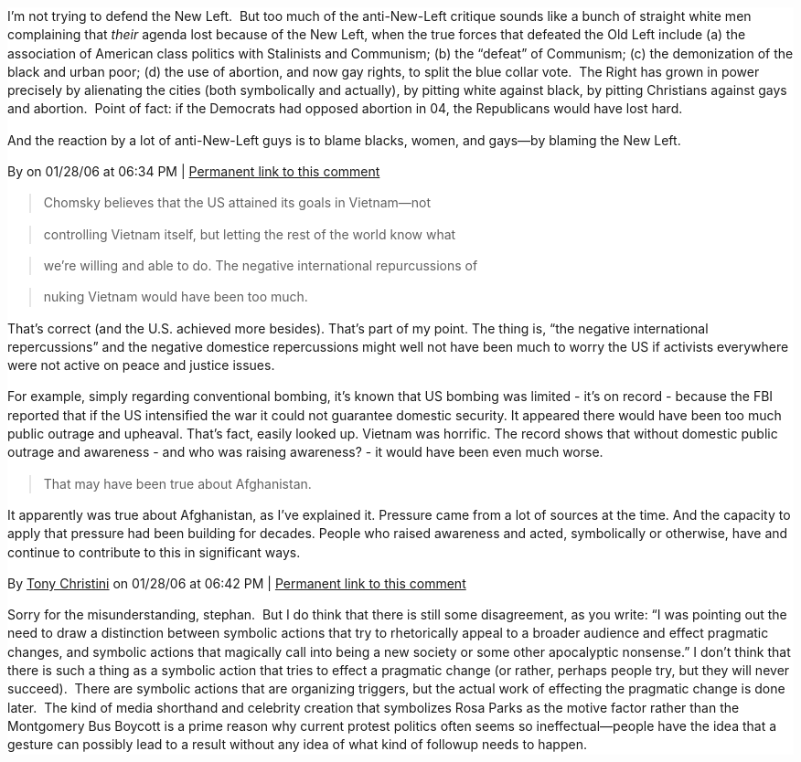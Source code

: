 I’m not trying to defend the New Left.  But too much of the anti-New-Left critique sounds like a bunch of straight white men complaining that *their* agenda lost because of the New Left, when the true forces that defeated the Old Left include (a) the association of American class politics with Stalinists and Communism; (b) the “defeat” of Communism; (c) the demonization of the black and urban poor; (d) the use of abortion, and now gay rights, to split the blue collar vote.  The Right has grown in power precisely by alienating the cities (both symbolically and actually), by pitting white against black, by pitting Christians against gays and abortion.  Point of fact: if the Democrats had opposed abortion in 04, the Republicans would have lost hard.

And the reaction by a lot of anti-New-Left guys is to blame blacks, women, and gays—by blaming the New Left.

By  on 01/28/06 at 06:34 PM | [Permanent link to this comment](http://www.thevalve.org/go/valve/article/mo/#6972)
[]()

> Chomsky believes that the US attained its goals in Vietnam—not

> controlling Vietnam itself, but letting the rest of the world know what

> we’re willing and able to do. The negative international  repurcussions of

> nuking Vietnam would have been too much.

That’s correct (and the U.S. achieved more besides). That’s part of my point. The thing is, “the negative international repercussions” and the negative domestice repercussions might well not have been much to worry the US if activists everywhere were not active on peace and justice issues.

For example, simply regarding conventional bombing, it’s known that US bombing was limited - it’s on record - because the FBI reported that if the US intensified the war it could not guarantee domestic security. It appeared there would have been too much public outrage and upheaval. That’s fact, easily looked up. Vietnam was horrific. The record shows that without domestic public outrage and awareness - and who was raising awareness? - it would have been even much worse.

> That may have been true about Afghanistan. 

It apparently was true about Afghanistan, as I’ve explained it. Pressure came from a lot of sources at the time. And the capacity to apply that pressure had been building for decades. People who raised awareness and acted, symbolically or otherwise, have and continue to contribute to this in significant ways.

By [Tony Christini](http://www.mainstaypress.org) on 01/28/06 at 06:42 PM | [Permanent link to this comment](http://www.thevalve.org/go/valve/article/mo/#6973)
[]()

Sorry for the misunderstanding, stephan.  But I do think that there is still some disagreement, as you write: “I was pointing out the need to draw a distinction between symbolic actions that try to rhetorically appeal to a broader audience and effect pragmatic changes, and symbolic actions that magically call into being a new society or some other apocalyptic nonsense.”  I don’t think that there is such a thing as a symbolic action that tries to effect a pragmatic change (or rather, perhaps people try, but they will never succeed).  There are symbolic actions that are organizing triggers, but the actual work of effecting the pragmatic change is done later.  The kind of media shorthand and celebrity creation that symbolizes Rosa Parks as the motive factor rather than the Montgomery Bus Boycott is a prime reason why current protest politics often seems so ineffectual—people have the idea that a gesture can possibly lead to a result without any idea of what kind of followup needs to happen.
